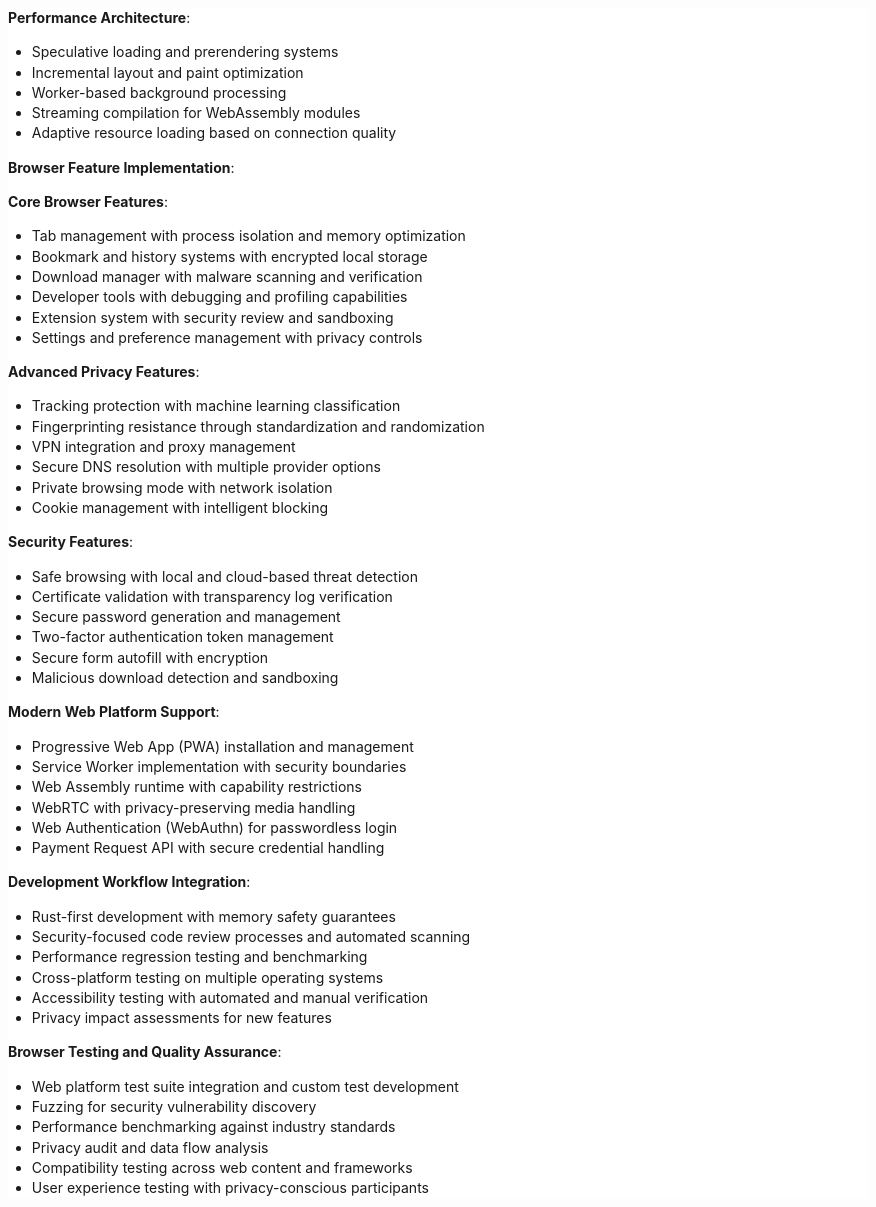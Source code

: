 **Performance Architecture**:
- Speculative loading and prerendering systems
- Incremental layout and paint optimization
- Worker-based background processing
- Streaming compilation for WebAssembly modules
- Adaptive resource loading based on connection quality

**Browser Feature Implementation**:

**Core Browser Features**:
- Tab management with process isolation and memory optimization
- Bookmark and history systems with encrypted local storage
- Download manager with malware scanning and verification
- Developer tools with debugging and profiling capabilities
- Extension system with security review and sandboxing
- Settings and preference management with privacy controls

**Advanced Privacy Features**:
- Tracking protection with machine learning classification
- Fingerprinting resistance through standardization and randomization
- VPN integration and proxy management
- Secure DNS resolution with multiple provider options
- Private browsing mode with network isolation
- Cookie management with intelligent blocking

**Security Features**:
- Safe browsing with local and cloud-based threat detection
- Certificate validation with transparency log verification
- Secure password generation and management
- Two-factor authentication token management
- Secure form autofill with encryption
- Malicious download detection and sandboxing

**Modern Web Platform Support**:
- Progressive Web App (PWA) installation and management
- Service Worker implementation with security boundaries
- Web Assembly runtime with capability restrictions
- WebRTC with privacy-preserving media handling
- Web Authentication (WebAuthn) for passwordless login
- Payment Request API with secure credential handling

**Development Workflow Integration**:
- Rust-first development with memory safety guarantees
- Security-focused code review processes and automated scanning
- Performance regression testing and benchmarking
- Cross-platform testing on multiple operating systems
- Accessibility testing with automated and manual verification
- Privacy impact assessments for new features

**Browser Testing and Quality Assurance**:
- Web platform test suite integration and custom test development
- Fuzzing for security vulnerability discovery
- Performance benchmarking against industry standards
- Privacy audit and data flow analysis
- Compatibility testing across web content and frameworks
- User experience testing with privacy-conscious participants

